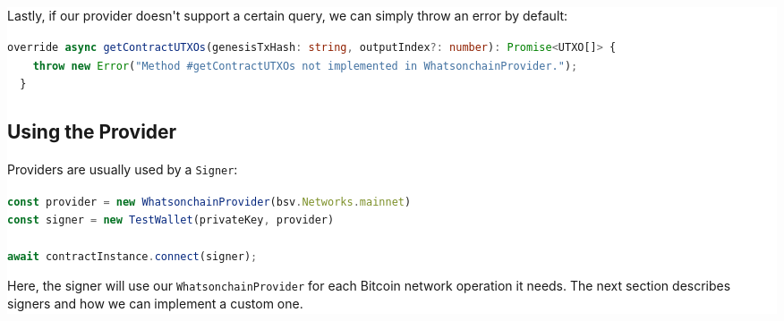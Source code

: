 
Lastly, if our provider doesn't support a certain query, we can simply throw an error by default:
```ts
override async getContractUTXOs(genesisTxHash: string, outputIndex?: number): Promise<UTXO[]> {
    throw new Error("Method #getContractUTXOs not implemented in WhatsonchainProvider.");
  }
```

## Using the Provider

Providers are usually used by a `Signer`:

```ts
const provider = new WhatsonchainProvider(bsv.Networks.mainnet)
const signer = new TestWallet(privateKey, provider)

await contractInstance.connect(signer);
```

Here, the signer will use our `WhatsonchainProvider` for each Bitcoin network operation it needs. The next section describes signers and how we can implement a custom one.
